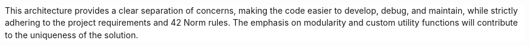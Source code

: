 This architecture provides a clear separation of concerns, making the code easier to develop, debug, and maintain, while strictly adhering to the project requirements and 42 Norm rules. The emphasis on modularity and custom utility functions will contribute to the uniqueness of the solution.

